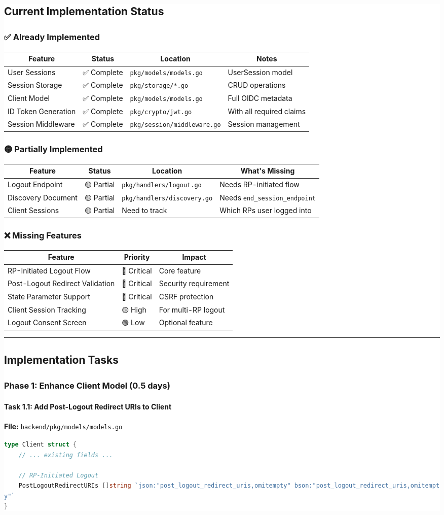 
## Current Implementation Status

### ✅ Already Implemented

| Feature | Status | Location | Notes |
|---------|--------|----------|-------|
| User Sessions | ✅ Complete | `pkg/models/models.go` | UserSession model |
| Session Storage | ✅ Complete | `pkg/storage/*.go` | CRUD operations |
| Client Model | ✅ Complete | `pkg/models/models.go` | Full OIDC metadata |
| ID Token Generation | ✅ Complete | `pkg/crypto/jwt.go` | With all required claims |
| Session Middleware | ✅ Complete | `pkg/session/middleware.go` | Session management |

### 🟡 Partially Implemented

| Feature | Status | Location | What's Missing |
|---------|--------|----------|----------------|
| Logout Endpoint | 🟡 Partial | `pkg/handlers/logout.go` | Needs RP-initiated flow |
| Discovery Document | 🟡 Partial | `pkg/handlers/discovery.go` | Needs `end_session_endpoint` |
| Client Sessions | 🟡 Partial | Need to track | Which RPs user logged into |

### ❌ Missing Features

| Feature | Priority | Impact |
|---------|----------|--------|
| RP-Initiated Logout Flow | 🔴 Critical | Core feature |
| Post-Logout Redirect Validation | 🔴 Critical | Security requirement |
| State Parameter Support | 🔴 Critical | CSRF protection |
| Client Session Tracking | 🟡 High | For multi-RP logout |
| Logout Consent Screen | 🟢 Low | Optional feature |

---

## Implementation Tasks

### Phase 1: Enhance Client Model (0.5 days)

#### Task 1.1: Add Post-Logout Redirect URIs to Client
**File:** `backend/pkg/models/models.go`

```go
type Client struct {
    // ... existing fields ...
    
    // RP-Initiated Logout
    PostLogoutRedirectURIs []string `json:"post_logout_redirect_uris,omitempty" bson:"post_logout_redirect_uris,omitempty"`
}
```
